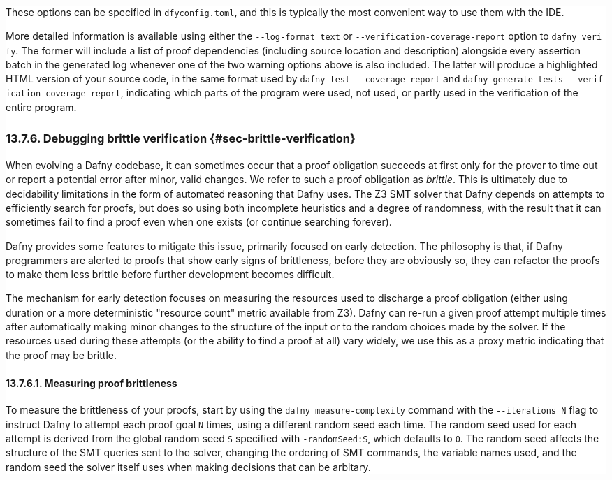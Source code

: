 These options can be specified in `dfyconfig.toml`, and this is typically the most convenient way to use them with the IDE.

More detailed information is available using either the `--log-format
text` or `--verification-coverage-report` option to `dafny verify`. The former will
include a list of proof dependencies (including source location and
description) alongside every assertion batch in the generated log
whenever one of the two warning options above is also included. The
latter will produce a highlighted HTML version of your source code, in
the same format used by `dafny test --coverage-report`
and `dafny generate-tests --verification-coverage-report`,
indicating which parts of the program were used, not used, or partly
used in the verification of the entire program.

### 13.7.6. Debugging brittle verification {#sec-brittle-verification}

When evolving a Dafny codebase, it can sometimes occur that a proof
obligation succeeds at first only for the prover to time out or report a
potential error after minor, valid changes. We refer to such a proof
obligation as _brittle_. This is ultimately due to decidability
limitations in the form of automated reasoning that Dafny uses. The Z3
SMT solver that Dafny depends on attempts to efficiently search for
proofs, but does so using both incomplete heuristics and a degree of
randomness, with the result that it can sometimes fail to find a proof
even when one exists (or continue searching forever).

Dafny provides some features to mitigate this issue, primarily focused
on early detection. The philosophy is that, if Dafny programmers are
alerted to proofs that show early signs of brittleness, before they are
obviously so, they can refactor the proofs to make them less brittle
before further development becomes difficult.

The mechanism for early detection focuses on measuring the resources
used to discharge a proof obligation (either using duration or a more
deterministic "resource count" metric available from Z3). Dafny can
re-run a given proof attempt multiple times after automatically making
minor changes to the structure of the input or to the random choices
made by the solver.  If the resources used during these attempts (or the
ability to find a proof at all) vary widely, we use this as a proxy
metric indicating that the proof may be brittle.

#### 13.7.6.1. Measuring proof brittleness

To measure the brittleness of your proofs, start by using the `dafny
measure-complexity` command with the `--iterations N` flag to instruct
Dafny to attempt each proof goal `N` times, using a different random
seed each time. The random seed used for each attempt is derived from
the global random seed `S` specified with `-randomSeed:S`, which
defaults to `0`. The random seed affects the structure of the SMT
queries sent to the solver, changing the ordering of SMT commands, the
variable names used, and the random seed the solver itself uses when
making decisions that can be arbitary.
